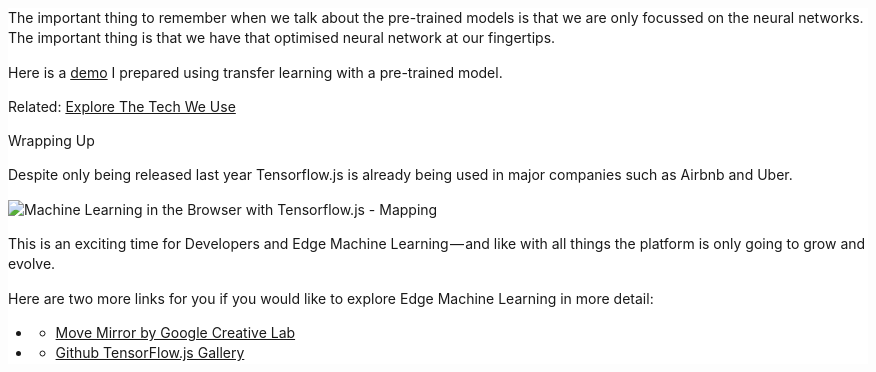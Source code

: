 The important thing to remember when we talk about the pre-trained models is that we are only focussed on the neural networks. The important thing is that we have that optimised neural network at our fingertips.

Here is a [demo](https://github.com/claudiotx/ml-edge-playground) I prepared using transfer learning with a pre-trained model.



Related: [Explore The Tech We Use](https://altar.io/tech/)

Wrapping Up

Despite only being released last year Tensorflow.js is already being used in major companies such as Airbnb and Uber.

![Machine Learning in the Browser with Tensorflow.js - Mapping](https://cdn-images-1.medium.com/max/800/0*6XtvZi5yXDEp_JD3)

This is an exciting time for Developers and Edge Machine Learning — and like with all things the platform is only going to grow and evolve.

Here are two more links for you if you would like to explore Edge Machine Learning in more detail:

- - [Move Mirror by Google Creative Lab](https://experiments.withgoogle.com/move-mirror)

- - [Github TensorFlow.js Gallery](https://github.com/tensorflow/tfjs/blob/master/GALLERY.md)

